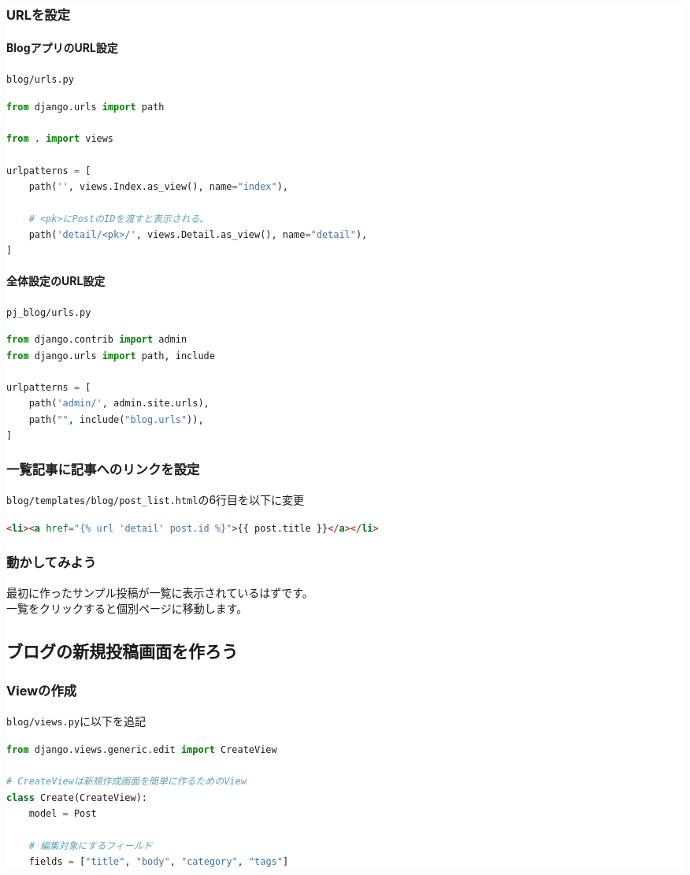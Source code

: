 ### URLを設定

#### BlogアプリのURL設定

`blog/urls.py`

```py
from django.urls import path

from . import views

urlpatterns = [
    path('', views.Index.as_view(), name="index"),
    
    # <pk>にPostのIDを渡すと表示される。
    path('detail/<pk>/', views.Detail.as_view(), name="detail"),
]
```

#### 全体設定のURL設定

`pj_blog/urls.py`

```py
from django.contrib import admin
from django.urls import path, include

urlpatterns = [
    path('admin/', admin.site.urls),
    path("", include("blog.urls")),
]
```

### 一覧記事に記事へのリンクを設定

`blog/templates/blog/post_list.html`の6行目を以下に変更

```html
<li><a href="{% url 'detail' post.id %}">{{ post.title }}</a></li>
```

### 動かしてみよう

最初に作ったサンプル投稿が一覧に表示されているはずです。  
一覧をクリックすると個別ページに移動します。

## ブログの新規投稿画面を作ろう

### Viewの作成

`blog/views.py`に以下を追記

```py
from django.views.generic.edit import CreateView

# CreateViewは新規作成画面を簡単に作るためのView
class Create(CreateView):
    model = Post
    
    # 編集対象にするフィールド
    fields = ["title", "body", "category", "tags"]
```
